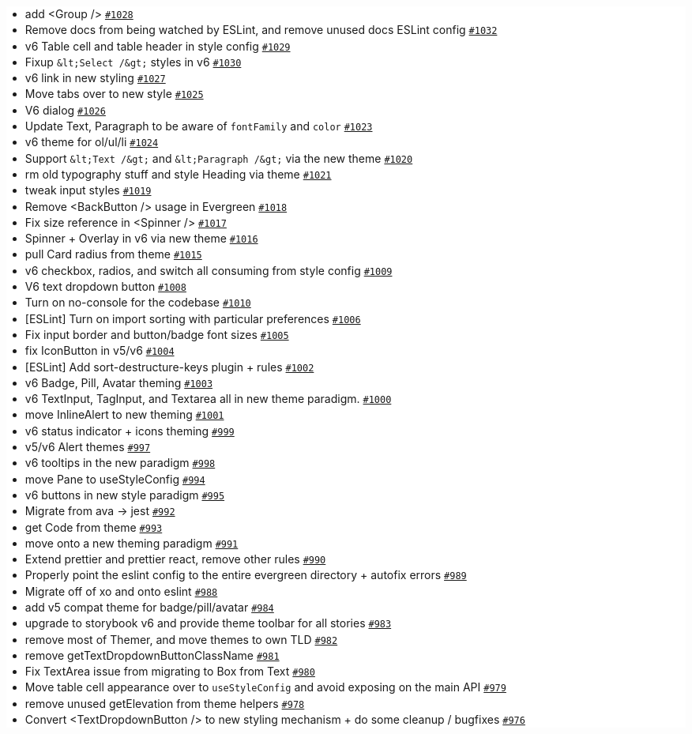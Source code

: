 - add &lt;Group /&gt; [`#1028`](https://github.com/Auti0/evergreen/pull/1028)
- Remove docs from being watched by ESLint, and remove unused docs ESLint config [`#1032`](https://github.com/Auti0/evergreen/pull/1032)
- v6 Table cell and table header in style config [`#1029`](https://github.com/Auti0/evergreen/pull/1029)
- Fixup `&lt;Select /&gt;` styles in v6 [`#1030`](https://github.com/Auti0/evergreen/pull/1030)
- v6 link in new styling [`#1027`](https://github.com/Auti0/evergreen/pull/1027)
- Move tabs over to new style [`#1025`](https://github.com/Auti0/evergreen/pull/1025)
- V6 dialog [`#1026`](https://github.com/Auti0/evergreen/pull/1026)
- Update Text, Paragraph to be aware of `fontFamily` and `color` [`#1023`](https://github.com/Auti0/evergreen/pull/1023)
- v6 theme for ol/ul/li [`#1024`](https://github.com/Auti0/evergreen/pull/1024)
- Support `&lt;Text /&gt;` and `&lt;Paragraph /&gt;` via the new theme [`#1020`](https://github.com/Auti0/evergreen/pull/1020)
- rm old typography stuff and style Heading via theme [`#1021`](https://github.com/Auti0/evergreen/pull/1021)
- tweak input styles [`#1019`](https://github.com/Auti0/evergreen/pull/1019)
- Remove &lt;BackButton /&gt; usage in Evergreen [`#1018`](https://github.com/Auti0/evergreen/pull/1018)
- Fix size reference in &lt;Spinner /&gt; [`#1017`](https://github.com/Auti0/evergreen/pull/1017)
- Spinner + Overlay in v6 via new theme  [`#1016`](https://github.com/Auti0/evergreen/pull/1016)
- pull Card radius from theme [`#1015`](https://github.com/Auti0/evergreen/pull/1015)
- v6 checkbox, radios, and switch all consuming from style config [`#1009`](https://github.com/Auti0/evergreen/pull/1009)
- V6 text dropdown button [`#1008`](https://github.com/Auti0/evergreen/pull/1008)
- Turn on no-console for the codebase [`#1010`](https://github.com/Auti0/evergreen/pull/1010)
- [ESLint] Turn on import sorting with particular preferences [`#1006`](https://github.com/Auti0/evergreen/pull/1006)
- Fix input border and button/badge font sizes [`#1005`](https://github.com/Auti0/evergreen/pull/1005)
- fix IconButton in v5/v6 [`#1004`](https://github.com/Auti0/evergreen/pull/1004)
- [ESLint] Add sort-destructure-keys plugin + rules [`#1002`](https://github.com/Auti0/evergreen/pull/1002)
- v6 Badge, Pill, Avatar theming [`#1003`](https://github.com/Auti0/evergreen/pull/1003)
- v6 TextInput, TagInput, and Textarea all in new theme paradigm. [`#1000`](https://github.com/Auti0/evergreen/pull/1000)
- move InlineAlert to new theming [`#1001`](https://github.com/Auti0/evergreen/pull/1001)
- v6 status indicator + icons theming [`#999`](https://github.com/Auti0/evergreen/pull/999)
- v5/v6 Alert themes [`#997`](https://github.com/Auti0/evergreen/pull/997)
- v6 tooltips in the new paradigm [`#998`](https://github.com/Auti0/evergreen/pull/998)
- move Pane to useStyleConfig [`#994`](https://github.com/Auti0/evergreen/pull/994)
- v6 buttons in new style paradigm [`#995`](https://github.com/Auti0/evergreen/pull/995)
- Migrate from ava -&gt; jest  [`#992`](https://github.com/Auti0/evergreen/pull/992)
- get Code from theme [`#993`](https://github.com/Auti0/evergreen/pull/993)
- move onto a new theming paradigm [`#991`](https://github.com/Auti0/evergreen/pull/991)
- Extend prettier and prettier react, remove other rules [`#990`](https://github.com/Auti0/evergreen/pull/990)
- Properly point the eslint config to the entire evergreen directory + autofix errors [`#989`](https://github.com/Auti0/evergreen/pull/989)
- Migrate off of xo and onto eslint  [`#988`](https://github.com/Auti0/evergreen/pull/988)
- add v5 compat theme for badge/pill/avatar [`#984`](https://github.com/Auti0/evergreen/pull/984)
- upgrade to storybook v6 and provide theme toolbar for all stories [`#983`](https://github.com/Auti0/evergreen/pull/983)
- remove most of Themer, and move themes to own TLD [`#982`](https://github.com/Auti0/evergreen/pull/982)
- remove getTextDropdownButtonClassName [`#981`](https://github.com/Auti0/evergreen/pull/981)
- Fix TextArea issue from migrating to Box from Text [`#980`](https://github.com/Auti0/evergreen/pull/980)
- Move table cell appearance over to `useStyleConfig` and avoid exposing on the main API [`#979`](https://github.com/Auti0/evergreen/pull/979)
- remove unused getElevation from theme helpers [`#978`](https://github.com/Auti0/evergreen/pull/978)
- Convert &lt;TextDropdownButton /&gt; to new styling mechanism + do some cleanup / bugfixes [`#976`](https://github.com/Auti0/evergreen/pull/976)